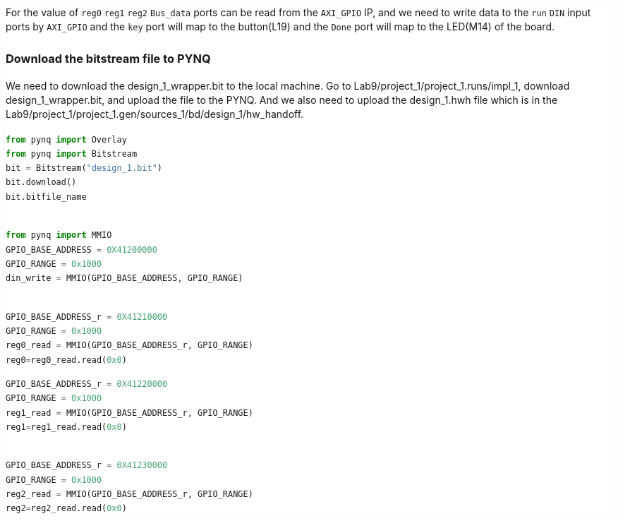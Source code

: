 
For the value of ```reg0``` ```reg1``` ```reg2``` ```Bus_data``` ports can be read from the ```AXI_GPIO``` IP, and we need to write data to the ```run``` ```DIN``` input ports by ```AXI_GPIO``` and the ```key``` port will map to the button(L19) and the ```Done``` port will map to the LED(M14) of the board.

### Download the bitstream file to PYNQ

We need to download the design_1_wrapper.bit to the local machine. Go to Lab9/project_1/project_1.runs/impl_1, download design_1_wrapper.bit, and upload the file to the PYNQ. And we also need to upload the design_1.hwh  file which is in the Lab9/project_1/project_1.gen/sources_1/bd/design_1/hw_handoff.

```python
from pynq import Overlay
from pynq import Bitstream
bit = Bitstream("design_1.bit")
bit.download()
bit.bitfile_name

```

```python

from pynq import MMIO 
GPIO_BASE_ADDRESS = 0X41200000
GPIO_RANGE = 0x1000
din_write = MMIO(GPIO_BASE_ADDRESS, GPIO_RANGE)

```

```python

GPIO_BASE_ADDRESS_r = 0X41210000
GPIO_RANGE = 0x1000
reg0_read = MMIO(GPIO_BASE_ADDRESS_r, GPIO_RANGE)
reg0=reg0_read.read(0x0)

```
```python
GPIO_BASE_ADDRESS_r = 0X41220000
GPIO_RANGE = 0x1000
reg1_read = MMIO(GPIO_BASE_ADDRESS_r, GPIO_RANGE)
reg1=reg1_read.read(0x0)

```

```python

GPIO_BASE_ADDRESS_r = 0X41230000
GPIO_RANGE = 0x1000
reg2_read = MMIO(GPIO_BASE_ADDRESS_r, GPIO_RANGE)
reg2=reg2_read.read(0x0)

```
